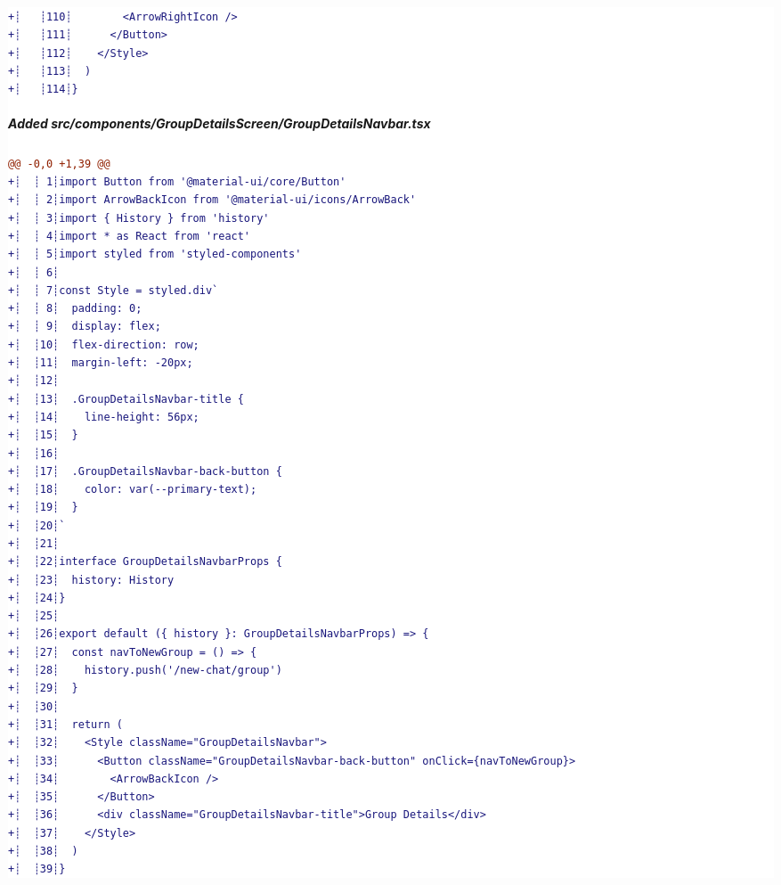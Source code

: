 ```diff
+┊   ┊110┊        <ArrowRightIcon />
+┊   ┊111┊      </Button>
+┊   ┊112┊    </Style>
+┊   ┊113┊  )
+┊   ┊114┊}
```

##### Added src&#x2F;components&#x2F;GroupDetailsScreen&#x2F;GroupDetailsNavbar.tsx
```diff
@@ -0,0 +1,39 @@
+┊  ┊ 1┊import Button from '@material-ui/core/Button'
+┊  ┊ 2┊import ArrowBackIcon from '@material-ui/icons/ArrowBack'
+┊  ┊ 3┊import { History } from 'history'
+┊  ┊ 4┊import * as React from 'react'
+┊  ┊ 5┊import styled from 'styled-components'
+┊  ┊ 6┊
+┊  ┊ 7┊const Style = styled.div`
+┊  ┊ 8┊  padding: 0;
+┊  ┊ 9┊  display: flex;
+┊  ┊10┊  flex-direction: row;
+┊  ┊11┊  margin-left: -20px;
+┊  ┊12┊
+┊  ┊13┊  .GroupDetailsNavbar-title {
+┊  ┊14┊    line-height: 56px;
+┊  ┊15┊  }
+┊  ┊16┊
+┊  ┊17┊  .GroupDetailsNavbar-back-button {
+┊  ┊18┊    color: var(--primary-text);
+┊  ┊19┊  }
+┊  ┊20┊`
+┊  ┊21┊
+┊  ┊22┊interface GroupDetailsNavbarProps {
+┊  ┊23┊  history: History
+┊  ┊24┊}
+┊  ┊25┊
+┊  ┊26┊export default ({ history }: GroupDetailsNavbarProps) => {
+┊  ┊27┊  const navToNewGroup = () => {
+┊  ┊28┊    history.push('/new-chat/group')
+┊  ┊29┊  }
+┊  ┊30┊
+┊  ┊31┊  return (
+┊  ┊32┊    <Style className="GroupDetailsNavbar">
+┊  ┊33┊      <Button className="GroupDetailsNavbar-back-button" onClick={navToNewGroup}>
+┊  ┊34┊        <ArrowBackIcon />
+┊  ┊35┊      </Button>
+┊  ┊36┊      <div className="GroupDetailsNavbar-title">Group Details</div>
+┊  ┊37┊    </Style>
+┊  ┊38┊  )
+┊  ┊39┊}
```
